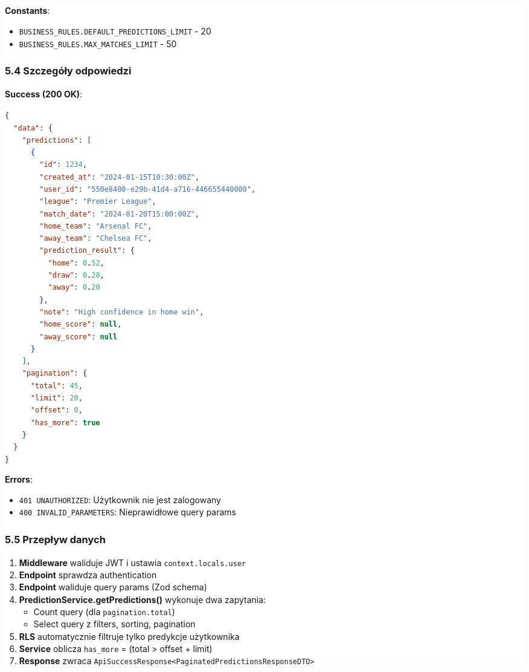 **Constants**:
- `BUSINESS_RULES.DEFAULT_PREDICTIONS_LIMIT` - 20
- `BUSINESS_RULES.MAX_MATCHES_LIMIT` - 50

### 5.4 Szczegóły odpowiedzi

**Success (200 OK)**:
```json
{
  "data": {
    "predictions": [
      {
        "id": 1234,
        "created_at": "2024-01-15T10:30:00Z",
        "user_id": "550e8400-e29b-41d4-a716-446655440000",
        "league": "Premier League",
        "match_date": "2024-01-20T15:00:00Z",
        "home_team": "Arsenal FC",
        "away_team": "Chelsea FC",
        "prediction_result": {
          "home": 0.52,
          "draw": 0.28,
          "away": 0.20
        },
        "note": "High confidence in home win",
        "home_score": null,
        "away_score": null
      }
    ],
    "pagination": {
      "total": 45,
      "limit": 20,
      "offset": 0,
      "has_more": true
    }
  }
}
```

**Errors**:
- `401 UNAUTHORIZED`: Użytkownik nie jest zalogowany
- `400 INVALID_PARAMETERS`: Nieprawidłowe query params

### 5.5 Przepływ danych

1. **Middleware** waliduje JWT i ustawia `context.locals.user`
2. **Endpoint** sprawdza authentication
3. **Endpoint** waliduje query params (Zod schema)
4. **PredictionService.getPredictions()** wykonuje dwa zapytania:
   - Count query (dla `pagination.total`)
   - Select query z filters, sorting, pagination
5. **RLS** automatycznie filtruje tylko predykcje użytkownika
6. **Service** oblicza `has_more` = (total > offset + limit)
7. **Response** zwraca `ApiSuccessResponse<PaginatedPredictionsResponseDTO>`
